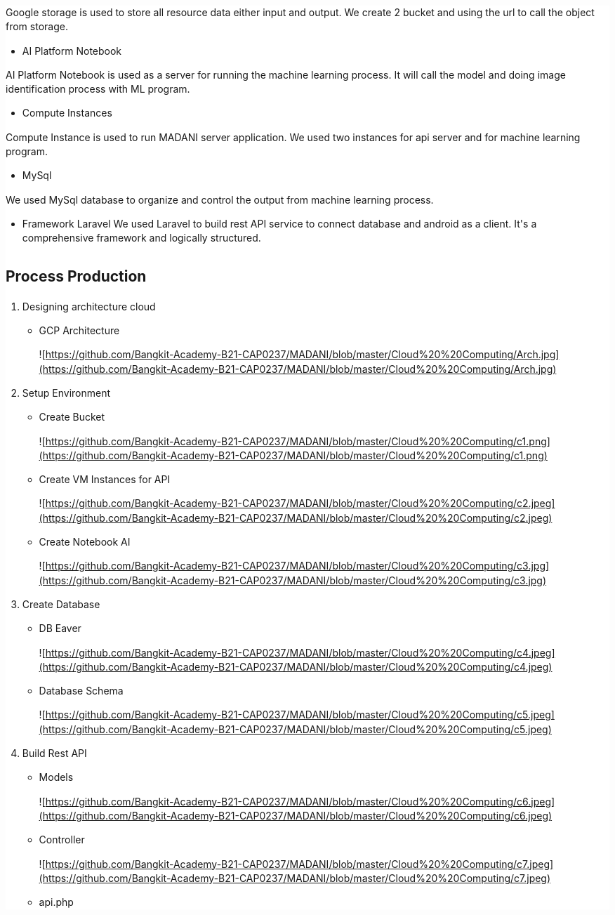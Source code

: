 Google storage is used to store all resource data either input and output. We create 2 bucket and using the url to call the object from storage.
- AI Platform Notebook

AI Platform Notebook is used as a server for running the machine learning process. It will call the model and doing image identification process with ML program.
- Compute Instances

Compute Instance is used to run MADANI server application. We used two instances for api server and for machine learning program.
- MySql

We used MySql database to organize and control the output from machine learning process.
- Framework Laravel
We used Laravel to build rest API service to connect database and android as a client. It's a comprehensive framework and logically structured.


## Process Production

1. Designing architecture cloud

    - GCP Architecture

        ![https://github.com/Bangkit-Academy-B21-CAP0237/MADANI/blob/master/Cloud%20%20Computing/Arch.jpg](https://github.com/Bangkit-Academy-B21-CAP0237/MADANI/blob/master/Cloud%20%20Computing/Arch.jpg)

2. Setup Environment

    - Create Bucket
    
        ![https://github.com/Bangkit-Academy-B21-CAP0237/MADANI/blob/master/Cloud%20%20Computing/c1.png](https://github.com/Bangkit-Academy-B21-CAP0237/MADANI/blob/master/Cloud%20%20Computing/c1.png)
    - Create VM Instances for API

        ![https://github.com/Bangkit-Academy-B21-CAP0237/MADANI/blob/master/Cloud%20%20Computing/c2.jpeg](https://github.com/Bangkit-Academy-B21-CAP0237/MADANI/blob/master/Cloud%20%20Computing/c2.jpeg)
    - Create Notebook AI
 
        ![https://github.com/Bangkit-Academy-B21-CAP0237/MADANI/blob/master/Cloud%20%20Computing/c3.jpg](https://github.com/Bangkit-Academy-B21-CAP0237/MADANI/blob/master/Cloud%20%20Computing/c3.jpg)

3. Create Database
    - DB Eaver
    
        ![https://github.com/Bangkit-Academy-B21-CAP0237/MADANI/blob/master/Cloud%20%20Computing/c4.jpeg](https://github.com/Bangkit-Academy-B21-CAP0237/MADANI/blob/master/Cloud%20%20Computing/c4.jpeg)
    - Database Schema
    
        ![https://github.com/Bangkit-Academy-B21-CAP0237/MADANI/blob/master/Cloud%20%20Computing/c5.jpeg](https://github.com/Bangkit-Academy-B21-CAP0237/MADANI/blob/master/Cloud%20%20Computing/c5.jpeg)

4. Build Rest API
    - Models
   
        ![https://github.com/Bangkit-Academy-B21-CAP0237/MADANI/blob/master/Cloud%20%20Computing/c6.jpeg](https://github.com/Bangkit-Academy-B21-CAP0237/MADANI/blob/master/Cloud%20%20Computing/c6.jpeg)
    - Controller
 
        ![https://github.com/Bangkit-Academy-B21-CAP0237/MADANI/blob/master/Cloud%20%20Computing/c7.jpeg](https://github.com/Bangkit-Academy-B21-CAP0237/MADANI/blob/master/Cloud%20%20Computing/c7.jpeg)
    - api.php
    